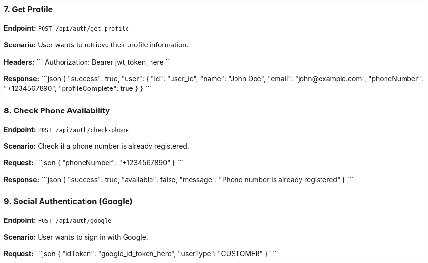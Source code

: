 ### 7. Get Profile

**Endpoint:** `POST /api/auth/get-profile`

**Scenario:** User wants to retrieve their profile information.

**Headers:**
\`\`\`
Authorization: Bearer jwt_token_here
\`\`\`

**Response:**
\`\`\`json
{
  "success": true,
  "user": {
    "id": "user_id",
    "name": "John Doe",
    "email": "john@example.com",
    "phoneNumber": "+1234567890",
    "profileComplete": true
  }
}
\`\`\`

### 8. Check Phone Availability

**Endpoint:** `POST /api/auth/check-phone`

**Scenario:** Check if a phone number is already registered.

**Request:**
\`\`\`json
{
  "phoneNumber": "+1234567890"
}
\`\`\`

**Response:**
\`\`\`json
{
  "success": true,
  "available": false,
  "message": "Phone number is already registered"
}
\`\`\`

### 9. Social Authentication (Google)

**Endpoint:** `POST /api/auth/google`

**Scenario:** User wants to sign in with Google.

**Request:**
\`\`\`json
{
  "idToken": "google_id_token_here",
  "userType": "CUSTOMER"
}
\`\`\`
